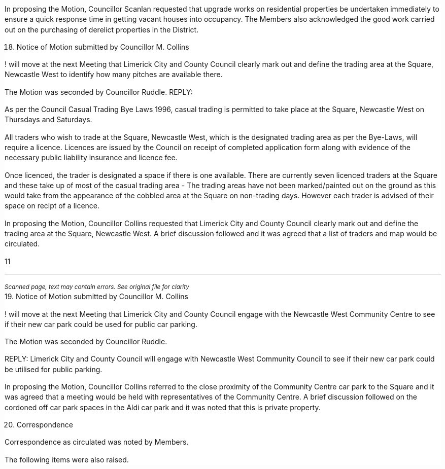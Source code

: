 In proposing the Motion, Councillor Scanlan requested that upgrade works on residential
properties be undertaken immediately to ensure a quick response time in getting vacant
houses into occupancy. The Members also acknowledged the good work carried out on the
purchasing of derelict properties in the District.

18. Notice of Motion submitted by Councillor M. Collins

! will move at the next Meeting that Limerick City and County Council clearly mark out and
define the trading area at the Square, Newcastle West to identify how many pitches are
available there.

The Motion was seconded by Councillor Ruddle.
REPLY:

As per the Council Casual Trading Bye Laws 1996, casual trading is permitted to take place at
the Square, Newcastle West on Thursdays and Saturdays.

All traders who wish to trade at the Square, Newcastle West, which is the designated trading
area as per the Bye-Laws, will require a licence. Licences are issued by the Council on receipt
of completed application form along with evidence of the necessary public liability insurance
and licence fee.

Once licenced, the trader is designated a space if there is one available. There are currently
seven licenced traders at the Square and these take up of most of the casual trading area -
The trading areas have not been marked/painted out on the ground as this would take from
the appearance of the cobbled area at the Square on non-trading days. However each trader
is advised of their space on recipt of a licence.

In proposing the Motion, Councillor Collins requested that Limerick City and County Council
clearly mark out and define the trading area at the Square, Newcastle West. A brief discussion
followed and it was agreed that a list of traders and map would be circulated.

11


---
*<small>Scanned page, text may contain errors. See original file for clarity</small>*  
19. Notice of Motion submitted by Councillor M. Collins

! will move at the next Meeting that Limerick City and County Council engage with the
Newcastle West Community Centre to see if their new car park could be used for public car
parking.

The Motion was seconded by Councillor Ruddle.

REPLY: Limerick City and County Council will engage with Newcastle West Community
Council to see if their new car park could be utilised for public parking.

In proposing the Motion, Councillor Collins referred to the close proximity of the Community
Centre car park to the Square and it was agreed that a meeting would be held with
representatives of the Community Centre. A brief discussion followed on the cordoned off
car park spaces in the Aldi car park and it was noted that this is private property.

20. Correspondence

Correspondence as circulated was noted by Members.

The following items were also raised.

